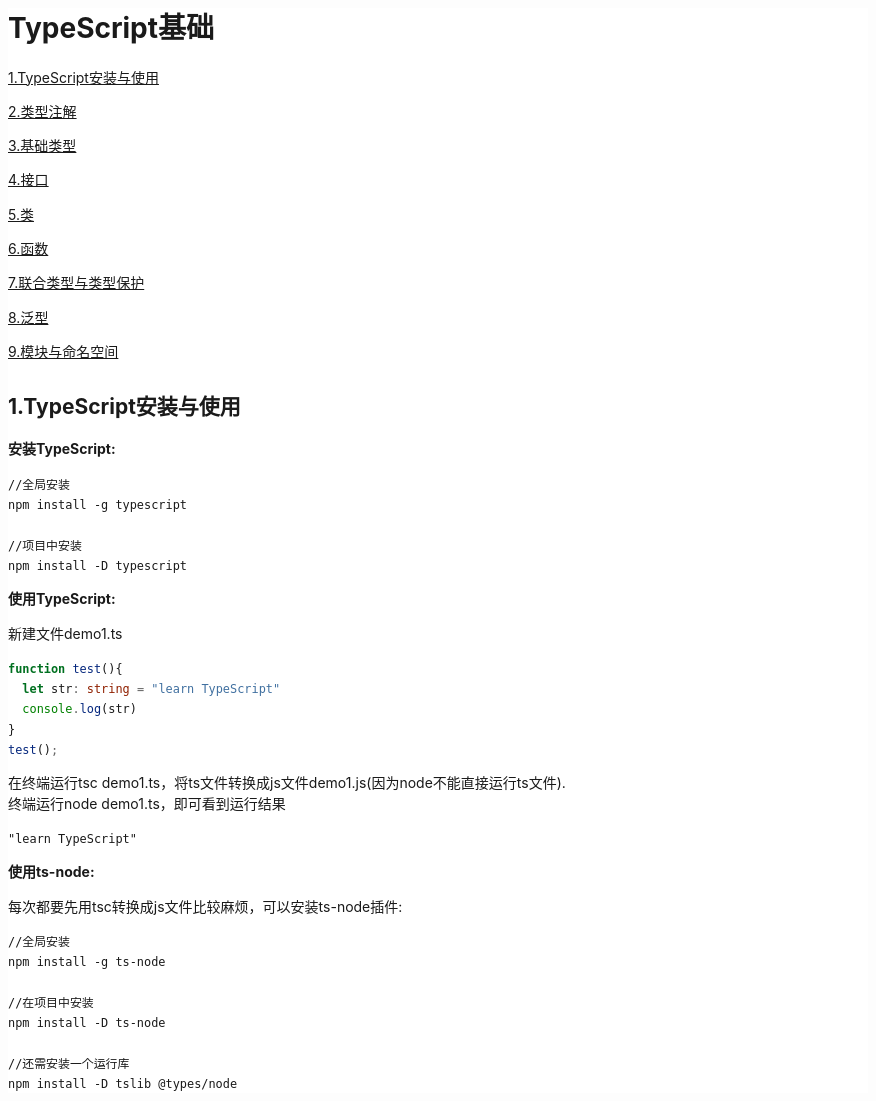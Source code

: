 # TypeScript基础

[1.TypeScript安装与使用](#1)

[2.类型注解](#2)

[3.基础类型](#3)

[4.接口](#4)

[5.类](#5)

[6.函数](#6)

[7.联合类型与类型保护](#7)

[8.泛型](#8)

[9.模块与命名空间](#9)

<span id="1"></span>
## 1.TypeScript安装与使用

__安装TypeScript:__

```
//全局安装
npm install -g typescript

//项目中安装
npm install -D typescript
```

__使用TypeScript:__

新建文件demo1.ts

```TypeScript
function test(){
  let str: string = "learn TypeScript"
  console.log(str)
}
test();
```

在终端运行tsc demo1.ts，将ts文件转换成js文件demo1.js(因为node不能直接运行ts文件). <br>
终端运行node demo1.ts，即可看到运行结果

`"learn TypeScript"`

__使用ts-node:__

每次都要先用tsc转换成js文件比较麻烦，可以安装ts-node插件: 

```
//全局安装
npm install -g ts-node

//在项目中安装
npm install -D ts-node

//还需安装一个运行库
npm install -D tslib @types/node
```

